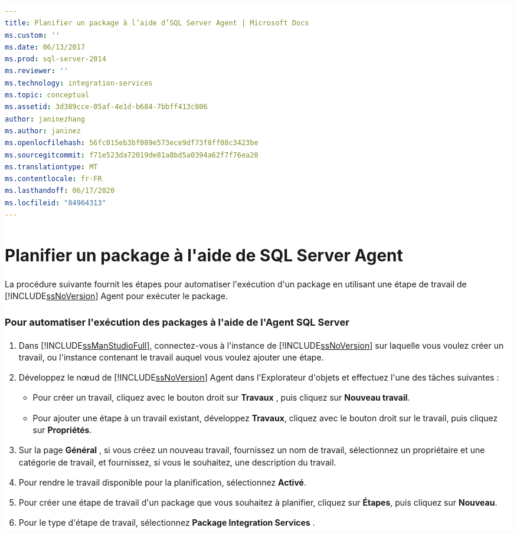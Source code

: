 ```yaml
---
title: Planifier un package à l’aide d’SQL Server Agent | Microsoft Docs
ms.custom: ''
ms.date: 06/13/2017
ms.prod: sql-server-2014
ms.reviewer: ''
ms.technology: integration-services
ms.topic: conceptual
ms.assetid: 3d389cce-05af-4e1d-b684-7bbff413c806
author: janinezhang
ms.author: janinez
ms.openlocfilehash: 56fc015eb3bf089e573ece9df73f8ff08c3423be
ms.sourcegitcommit: f71e523da72019de81a8bd5a0394a62f7f76ea20
ms.translationtype: MT
ms.contentlocale: fr-FR
ms.lasthandoff: 06/17/2020
ms.locfileid: "84964313"
---
```

# <a name="schedule-a-package-by-using-sql-server-agent"></a>Planifier un package à l'aide de SQL Server Agent
  La procédure suivante fournit les étapes pour automatiser l'exécution d'un package en utilisant une étape de travail de [!INCLUDE[ssNoVersion](../includes/ssnoversion-md.md)] Agent pour exécuter le package.  
  
### <a name="to-automate-package-execution-by-using-sql-server-agent"></a>Pour automatiser l'exécution des packages à l'aide de l'Agent SQL Server  
  
1.  Dans [!INCLUDE[ssManStudioFull](../includes/ssmanstudiofull-md.md)], connectez-vous à l'instance de [!INCLUDE[ssNoVersion](../includes/ssnoversion-md.md)] sur laquelle vous voulez créer un travail, ou l'instance contenant le travail auquel vous voulez ajouter une étape.  
  
2.  Développez le nœud de [!INCLUDE[ssNoVersion](../includes/ssnoversion-md.md)] Agent dans l'Explorateur d'objets et effectuez l'une des tâches suivantes :  
  
    -   Pour créer un travail, cliquez avec le bouton droit sur **Travaux** , puis cliquez sur **Nouveau travail**.  
  
    -   Pour ajouter une étape à un travail existant, développez **Travaux**, cliquez avec le bouton droit sur le travail, puis cliquez sur **Propriétés**.  
  
3.  Sur la page **Général** , si vous créez un nouveau travail, fournissez un nom de travail, sélectionnez un propriétaire et une catégorie de travail, et fournissez, si vous le souhaitez, une description du travail.  
  
4.  Pour rendre le travail disponible pour la planification, sélectionnez **Activé**.  
  
5.  Pour créer une étape de travail d'un package que vous souhaitez à planifier, cliquez sur **Étapes**, puis cliquez sur **Nouveau**.  
  
6.  Pour le type d'étape de travail, sélectionnez **Package Integration Services** .  
  